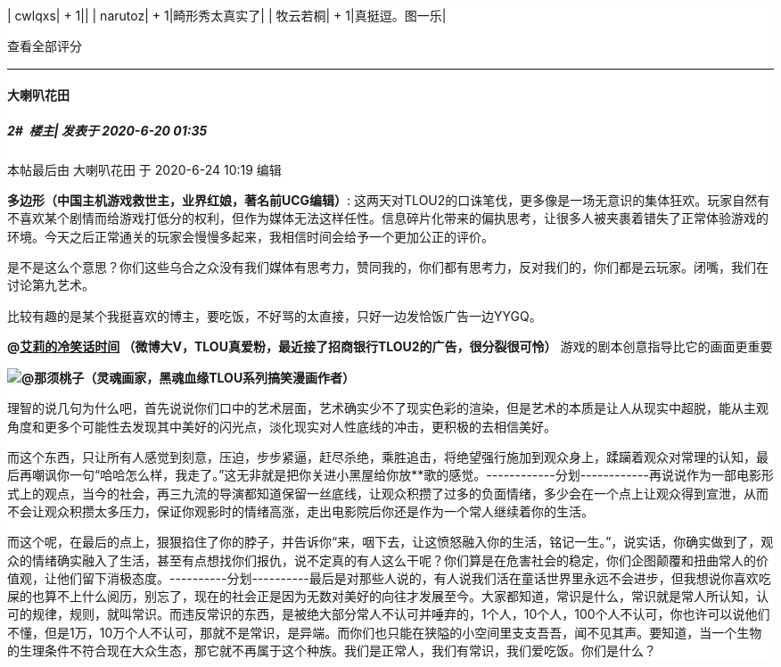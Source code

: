 | cwlqxs| + 1||
| narutoz| + 1|畸形秀太真实了|
| 牧云若桐| + 1|真挺逗。图一乐|



查看全部评分






-----

####  大喇叭花田  
##### 2#         楼主| 发表于 2020-6-20 01:35



 本帖最后由 大喇叭花田 于 2020-6-24 10:19 编辑 

<strong>多边形（中国主机游戏救世主，业界红娘，著名前UCG编辑）</strong>: 这两天对TLOU2的口诛笔伐，更多像是一场无意识的集体狂欢。玩家自然有不喜欢某个剧情而给游戏打低分的权利，但作为媒体无法这样任性。信息碎片化带来的偏执思考，让很多人被夹裹着错失了正常体验游戏的环境。今天之后正常通关的玩家会慢慢多起来，我相信时间会给予一个更加公正的评价。


是不是这么个意思？你们这些乌合之众没有我们媒体有思考力，赞同我的，你们都有思考力，反对我们的，你们都是云玩家。闭嘴，我们在讨论第九艺术。




















比较有趣的是某个我挺喜欢的博主，要吃饭，不好骂的太直接，只好一边发恰饭广告一边YYGQ。

<strong>@[艾莉的冷笑话时间](https://weibo.com/u/2219124641?refer_flag=1005055013_) （微博大V，TLOU真爱粉，最近接了招商银行TLOU2的广告，很分裂很可怜）</strong>
游戏的剧本创意指导比它的画面更重要

<img src="https://wx3.sinaimg.cn/mw690/844527a1ly1gfzs4sf30fj20u017i7n4.jpg" referrerpolicy="no-referrer">
​​​​
<strong>@那须桃子（灵魂画家，黑魂血缘TLOU系列搞笑漫画作者）</strong>

理智的说几句为什么吧，首先说说你们口中的艺术层面，艺术确实少不了现实色彩的渲染，但是艺术的本质是让人从现实中超脱，能从主观角度和更多个可能性去发现其中美好的闪光点，淡化现实对人性底线的冲击，更积极的去相信美好。

而这个东西，只让所有人感觉到刻意，压迫，步步紧逼，赶尽杀绝，乘胜追击，将绝望强行施加到观众身上，蹂躏着观众对常理的认知，最后再嘲讽你一句“哈哈怎么样，我走了。”这无非就是把你关进小黑屋给你放**歌的感觉。------------分划------------再说说作为一部电影形式上的观点，当今的社会，再三九流的导演都知道保留一丝底线，让观众积攒了过多的负面情绪，多少会在一个点上让观众得到宣泄，从而不会让观众积攒太多压力，保证你观影时的情绪高涨，走出电影院后你还是作为一个常人继续着你的生活。

而这个呢，在最后的点上，狠狠掐住了你的脖子，并告诉你“来，咽下去，让这愤怒融入你的生活，铭记一生。”，说实话，你确实做到了，观众的情绪确实融入了生活，甚至有点想找你们报仇，说不定真的有人这么干呢？你们算是在危害社会的稳定，你们企图颠覆和扭曲常人的价值观，让他们留下消极态度。----------分划----------最后是对那些人说的，有人说我们活在童话世界里永远不会进步，但我想说你喜欢吃屎的也算不上什么阅历，别忘了，现在的社会正是因为无数对美好的向往才发展至今。大家都知道，常识是什么，常识就是常人所认知，认可的规律，规则，就叫常识。而违反常识的东西，是被绝大部分常人不认可并唾弃的，1个人，10个人，100个人不认可，你也许可以说他们不懂，但是1万，10万个人不认可，那就不是常识，是异端。而你们也只能在狭隘的小空间里支支吾吾，闻不见其声。要知道，当一个生物的生理条件不符合现在大众生态，那它就不再属于这个种族。我们是正常人，我们有常识，我们爱吃饭。你们是什么？
